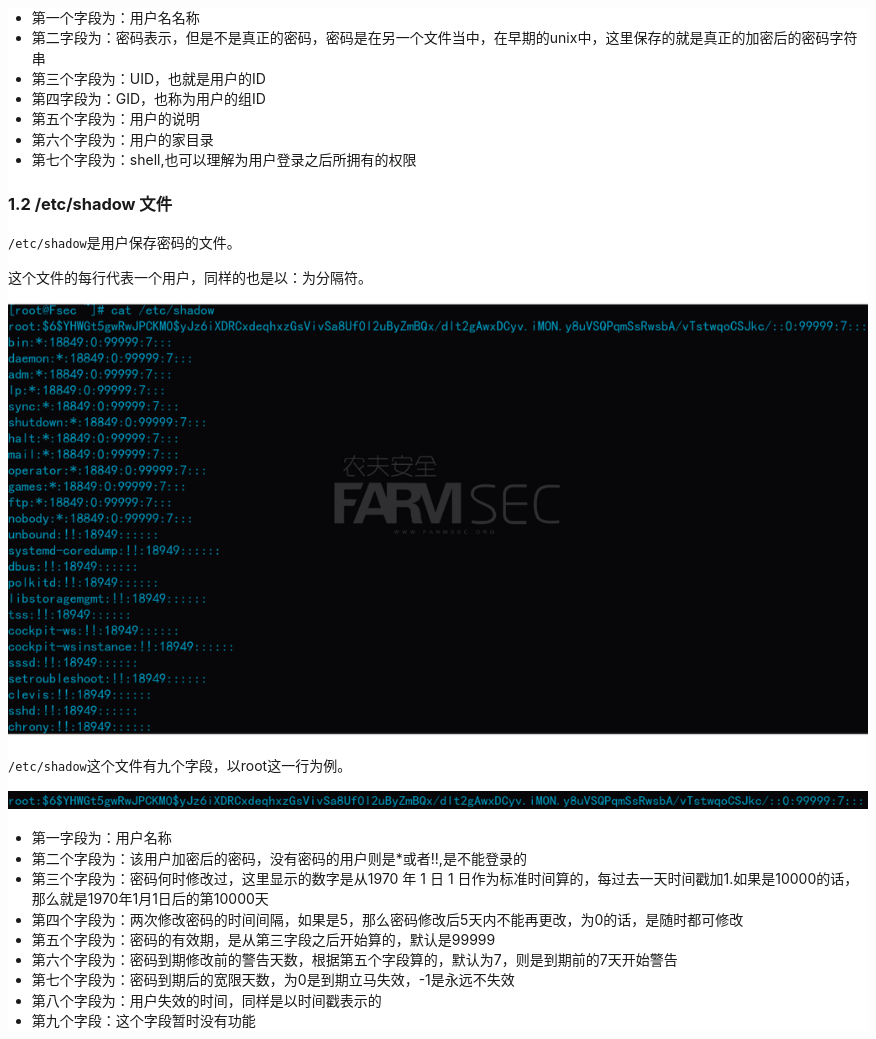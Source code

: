 + 第一个字段为：用户名名称
+ 第二字段为：密码表示，但是不是真正的密码，密码是在另一个文件当中，在早期的unix中，这里保存的就是真正的加密后的密码字符串
+ 第三个字段为：UID，也就是用户的ID
+ 第四字段为：GID，也称为用户的组ID
+ 第五个字段为：用户的说明
+ 第六个字段为：用户的家目录
+ 第七个字段为：shell,也可以理解为用户登录之后所拥有的权限



### 1.2 /etc/shadow 文件

`/etc/shadow`是用户保存密码的文件。

这个文件的每行代表一个用户，同样的也是以：为分隔符。

![image-20220422101258716](../../images/image-20220422101258716.png)

`/etc/shadow`这个文件有九个字段，以root这一行为例。

![image-20220422101328022](../../images/image-20220422101328022.png)

+ 第一字段为：用户名称
+ 第二个字段为：该用户加密后的密码，没有密码的用户则是*或者!!,是不能登录的
+ 第三个字段为：密码何时修改过，这里显示的数字是从1970 年 1 日 1 日作为标准时间算的，每过去一天时间戳加1.如果是10000的话，那么就是1970年1月1日后的第10000天
+ 第四个字段为：两次修改密码的时间间隔，如果是5，那么密码修改后5天内不能再更改，为0的话，是随时都可修改
+ 第五个字段为：密码的有效期，是从第三字段之后开始算的，默认是99999
+ 第六个字段为：密码到期修改前的警告天数，根据第五个字段算的，默认为7，则是到期前的7天开始警告
+ 第七个字段为：密码到期后的宽限天数，为0是到期立马失效，-1是永远不失效
+ 第八个字段为：用户失效的时间，同样是以时间戳表示的
+ 第九个字段：这个字段暂时没有功能
